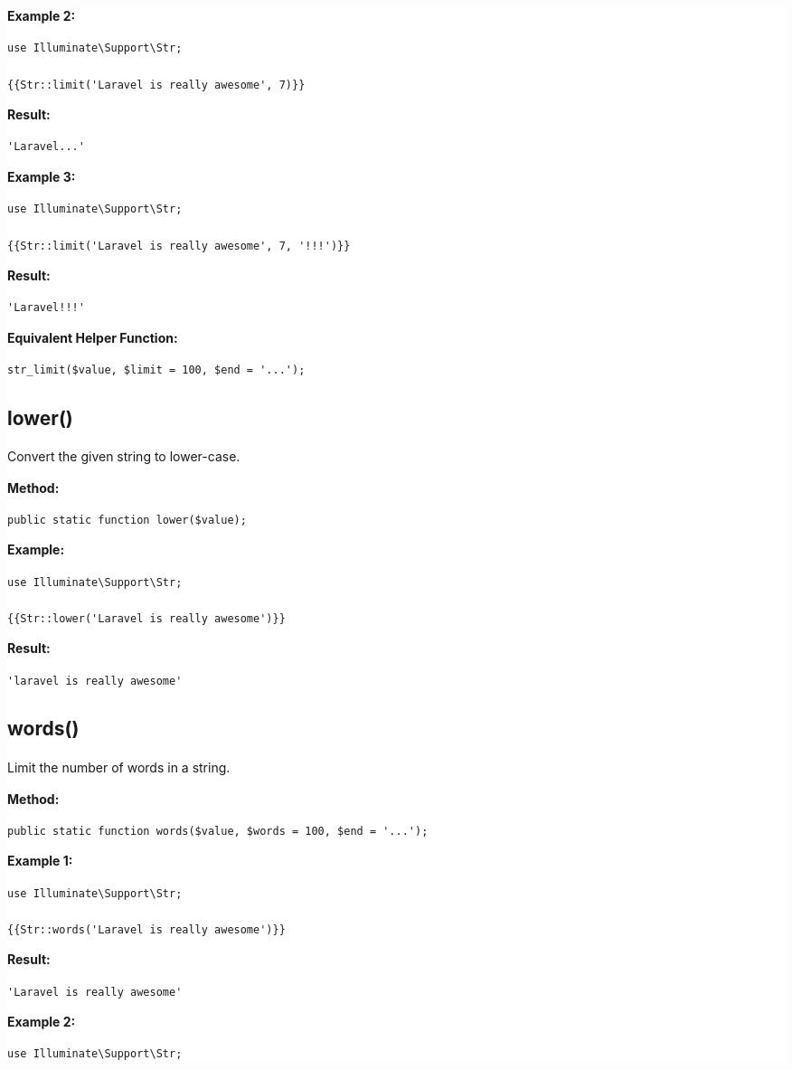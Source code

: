 **Example 2:**

	use Illuminate\Support\Str;
	
	{{Str::limit('Laravel is really awesome', 7)}}
	
**Result:**
	
	'Laravel...'
	
**Example 3:**

	use Illuminate\Support\Str;
	
	{{Str::limit('Laravel is really awesome', 7, '!!!')}}
	
**Result:**
	
	'Laravel!!!'
	
**Equivalent Helper Function:**

	str_limit($value, $limit = 100, $end = '...');
	
## lower()

Convert the given string to lower-case.

**Method:**
	
	public static function lower($value);	
**Example:**

	use Illuminate\Support\Str;
	
	{{Str::lower('Laravel is really awesome')}}
	
**Result:**
	
	'laravel is really awesome'
	
## words()

Limit the number of words in a string.

**Method:**
	
	public static function words($value, $words = 100, $end = '...');	
**Example 1:**

	use Illuminate\Support\Str;
	
	{{Str::words('Laravel is really awesome')}}
	
**Result:**
	
	'Laravel is really awesome'
	
**Example 2:**

	use Illuminate\Support\Str;
	